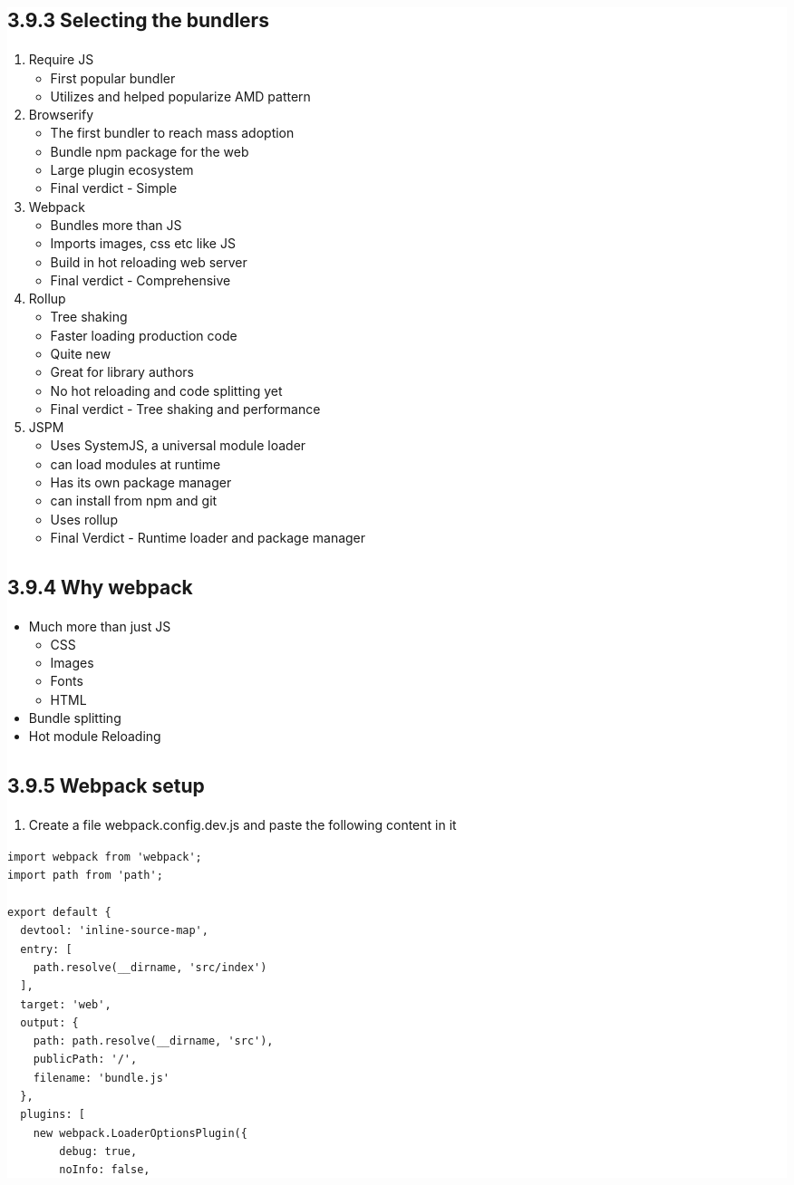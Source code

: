 ## 3.9.3 Selecting the bundlers
1. Require JS
    - First popular bundler
    - Utilizes and helped popularize AMD pattern
2. Browserify
    - The first bundler to reach mass adoption
    - Bundle npm package for the web
    - Large plugin ecosystem
    - Final verdict - Simple
3. Webpack
    - Bundles more than JS
    - Imports images, css etc like JS
    - Build in hot reloading web server
    - Final verdict - Comprehensive
4. Rollup
    - Tree shaking
    - Faster loading production code
    - Quite new
    - Great for library authors
    - No hot reloading and code splitting yet
    - Final verdict - Tree shaking and performance
5. JSPM
    - Uses SystemJS, a universal module loader
    - can load modules at runtime
    - Has its own package manager
    - can install from npm and git
    - Uses rollup
    - Final Verdict - Runtime loader and package manager

## 3.9.4 Why webpack
-  Much more than just JS
    - CSS
    - Images
    - Fonts
    - HTML
- Bundle splitting
- Hot module Reloading

## 3.9.5 Webpack setup

1. Create a file webpack.config.dev.js
and paste the following content in it

```
import webpack from 'webpack';
import path from 'path';

export default {
  devtool: 'inline-source-map',
  entry: [
    path.resolve(__dirname, 'src/index')
  ],
  target: 'web',
  output: {
    path: path.resolve(__dirname, 'src'),
    publicPath: '/',
    filename: 'bundle.js'
  },
  plugins: [
    new webpack.LoaderOptionsPlugin({
        debug: true,
        noInfo: false,
```